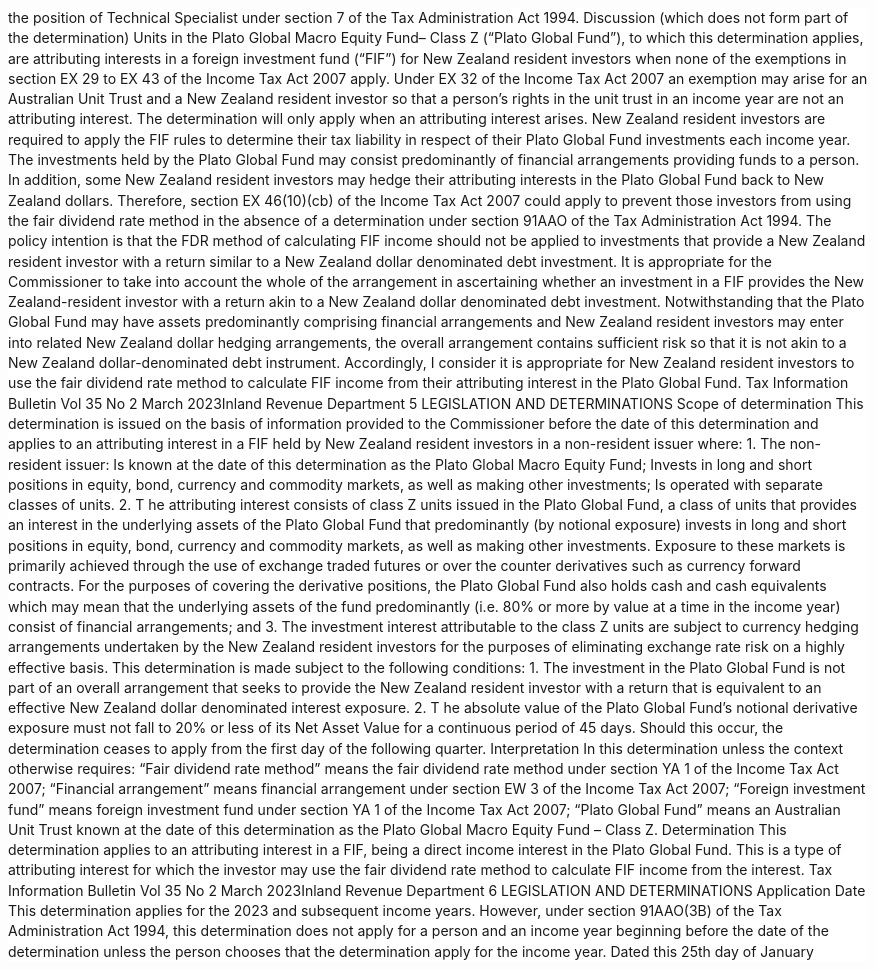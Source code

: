 the position of Technical Specialist under section 7 of the Tax Administration Act 1994. Discussion (which does not form part of the determination) Units in the Plato Global Macro Equity Fund– Class Z (“Plato Global Fund”), to which this determination applies, are attributing interests in a foreign investment fund (“FIF”) for New Zealand resident investors when none of the exemptions in section EX 29 to EX 43 of the Income Tax Act 2007 apply. Under EX 32 of the Income Tax Act 2007 an exemption may arise for an Australian Unit Trust and a New Zealand resident investor so that a person’s rights in the unit trust in an income year are not an attributing interest. The determination will only apply when an attributing interest arises. New Zealand resident investors are required to apply the FIF rules to determine their tax liability in respect of their Plato Global Fund investments each income year. The investments held by the Plato Global Fund may consist predominantly of financial arrangements providing funds to a person. In addition, some New Zealand resident investors may hedge their attributing interests in the Plato Global Fund back to New Zealand dollars. Therefore, section EX 46(10)(cb) of the Income Tax Act 2007 could apply to prevent those investors from using the fair dividend rate method in the absence of a determination under section 91AAO of the Tax Administration Act 1994. The policy intention is that the FDR method of calculating FIF income should not be applied to investments that provide a New Zealand resident investor with a return similar to a New Zealand dollar denominated debt investment. It is appropriate for the Commissioner to take into account the whole of the arrangement in ascertaining whether an investment in a FIF provides the New Zealand-resident investor with a return akin to a New Zealand dollar denominated debt investment. Notwithstanding that the Plato Global Fund may have assets predominantly comprising financial arrangements and New Zealand resident investors may enter into related New Zealand dollar hedging arrangements, the overall arrangement contains sufficient risk so that it is not akin to a New Zealand dollar-denominated debt instrument. Accordingly, I consider it is appropriate for New Zealand resident investors to use the fair dividend rate method to calculate FIF income from their attributing interest in the Plato Global Fund. Tax Information Bulletin Vol 35 No 2 March 2023Inland Revenue Department 5 LEGISLATION AND DETERMINATIONS Scope of determination This determination is issued on the basis of information provided to the Commissioner before the date of this determination and applies to an attributing interest in a FIF held by New Zealand resident investors in a non-resident issuer where: 1. The non-resident issuer: Is known at the date of this determination as the Plato Global Macro Equity Fund; Invests in long and short positions in equity, bond, currency and commodity markets, as well as making other investments; Is operated with separate classes of units. 2. T he attributing interest consists of class Z units issued in the Plato Global Fund, a class of units that provides an interest in the underlying assets of the Plato Global Fund that predominantly (by notional exposure) invests in long and short positions in equity, bond, currency and commodity markets, as well as making other investments. Exposure to these markets is primarily achieved through the use of exchange traded futures or over the counter derivatives such as currency forward contracts. For the purposes of covering the derivative positions, the Plato Global Fund also holds cash and cash equivalents which may mean that the underlying assets of the fund predominantly (i.e. 80% or more by value at a time in the income year) consist of financial arrangements; and 3. The investment interest attributable to the class Z units are subject to currency hedging arrangements undertaken by the New Zealand resident investors for the purposes of eliminating exchange rate risk on a highly effective basis. This determination is made subject to the following conditions: 1. The investment in the Plato Global Fund is not part of an overall arrangement that seeks to provide the New Zealand resident investor with a return that is equivalent to an effective New Zealand dollar denominated interest exposure. 2. T he absolute value of the Plato Global Fund’s notional derivative exposure must not fall to 20% or less of its Net Asset Value for a continuous period of 45 days. Should this occur, the determination ceases to apply from the first day of the following quarter. Interpretation In this determination unless the context otherwise requires: “Fair dividend rate method” means the fair dividend rate method under section YA 1 of the Income Tax Act 2007; “Financial arrangement” means financial arrangement under section EW 3 of the Income Tax Act 2007; “Foreign investment fund” means foreign investment fund under section YA 1 of the Income Tax Act 2007; “Plato Global Fund” means an Australian Unit Trust known at the date of this determination as the Plato Global Macro Equity Fund – Class Z. Determination This determination applies to an attributing interest in a FIF, being a direct income interest in the Plato Global Fund. This is a type of attributing interest for which the investor may use the fair dividend rate method to calculate FIF income from the interest. Tax Information Bulletin Vol 35 No 2 March 2023Inland Revenue Department 6 LEGISLATION AND DETERMINATIONS Application Date This determination applies for the 2023 and subsequent income years. However, under section 91AAO(3B) of the Tax Administration Act 1994, this determination does not apply for a person and an income year beginning before the date of the determination unless the person chooses that the determination apply for the income year. Dated this 25th day of January